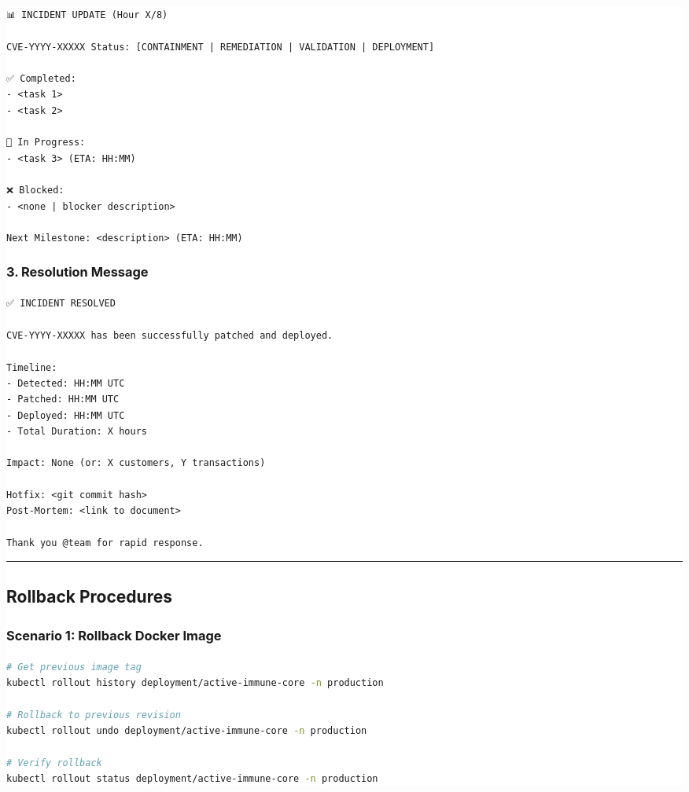 ```
📊 INCIDENT UPDATE (Hour X/8)

CVE-YYYY-XXXXX Status: [CONTAINMENT | REMEDIATION | VALIDATION | DEPLOYMENT]

✅ Completed:
- <task 1>
- <task 2>

🔄 In Progress:
- <task 3> (ETA: HH:MM)

❌ Blocked:
- <none | blocker description>

Next Milestone: <description> (ETA: HH:MM)
```

### 3. Resolution Message

```
✅ INCIDENT RESOLVED

CVE-YYYY-XXXXX has been successfully patched and deployed.

Timeline:
- Detected: HH:MM UTC
- Patched: HH:MM UTC
- Deployed: HH:MM UTC
- Total Duration: X hours

Impact: None (or: X customers, Y transactions)

Hotfix: <git commit hash>
Post-Mortem: <link to document>

Thank you @team for rapid response.
```

---

## Rollback Procedures

### Scenario 1: Rollback Docker Image

```bash
# Get previous image tag
kubectl rollout history deployment/active-immune-core -n production

# Rollback to previous revision
kubectl rollout undo deployment/active-immune-core -n production

# Verify rollback
kubectl rollout status deployment/active-immune-core -n production
```
